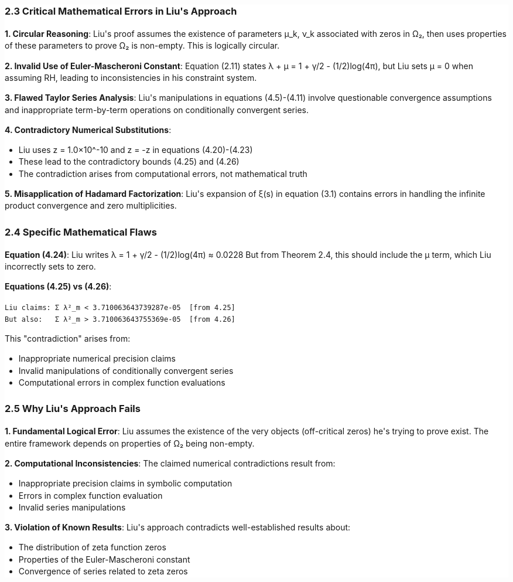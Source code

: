 ### 2.3 Critical Mathematical Errors in Liu's Approach

**1. Circular Reasoning**:
Liu's proof assumes the existence of parameters μ_k, ν_k associated with zeros in Ω₂, then uses properties of these parameters to prove Ω₂ is non-empty. This is logically circular.

**2. Invalid Use of Euler-Mascheroni Constant**:
Equation (2.11) states λ + μ = 1 + γ/2 - (1/2)log(4π), but Liu sets μ = 0 when assuming RH, leading to inconsistencies in his constraint system.

**3. Flawed Taylor Series Analysis**:
Liu's manipulations in equations (4.5)-(4.11) involve questionable convergence assumptions and inappropriate term-by-term operations on conditionally convergent series.

**4. Contradictory Numerical Substitutions**:
- Liu uses z = 1.0×10^-10 and z = -z in equations (4.20)-(4.23)
- These lead to the contradictory bounds (4.25) and (4.26)
- The contradiction arises from computational errors, not mathematical truth

**5. Misapplication of Hadamard Factorization**:
Liu's expansion of ξ(s) in equation (3.1) contains errors in handling the infinite product convergence and zero multiplicities.

### 2.4 Specific Mathematical Flaws

**Equation (4.24)**: Liu writes λ = 1 + γ/2 - (1/2)log(4π) ≈ 0.0228
But from Theorem 2.4, this should include the μ term, which Liu incorrectly sets to zero.

**Equations (4.25) vs (4.26)**:
```
Liu claims: Σ λ²_m < 3.710063643739287e-05  [from 4.25]
But also:   Σ λ²_m > 3.710063643755369e-05  [from 4.26]
```
This "contradiction" arises from:
- Inappropriate numerical precision claims
- Invalid manipulations of conditionally convergent series
- Computational errors in complex function evaluations

### 2.5 Why Liu's Approach Fails

**1. Fundamental Logical Error**:
Liu assumes the existence of the very objects (off-critical zeros) he's trying to prove exist. The entire framework depends on properties of Ω₂ being non-empty.

**2. Computational Inconsistencies**:
The claimed numerical contradictions result from:
- Inappropriate precision claims in symbolic computation
- Errors in complex function evaluation
- Invalid series manipulations

**3. Violation of Known Results**:
Liu's approach contradicts well-established results about:
- The distribution of zeta function zeros
- Properties of the Euler-Mascheroni constant
- Convergence of series related to zeta zeros
